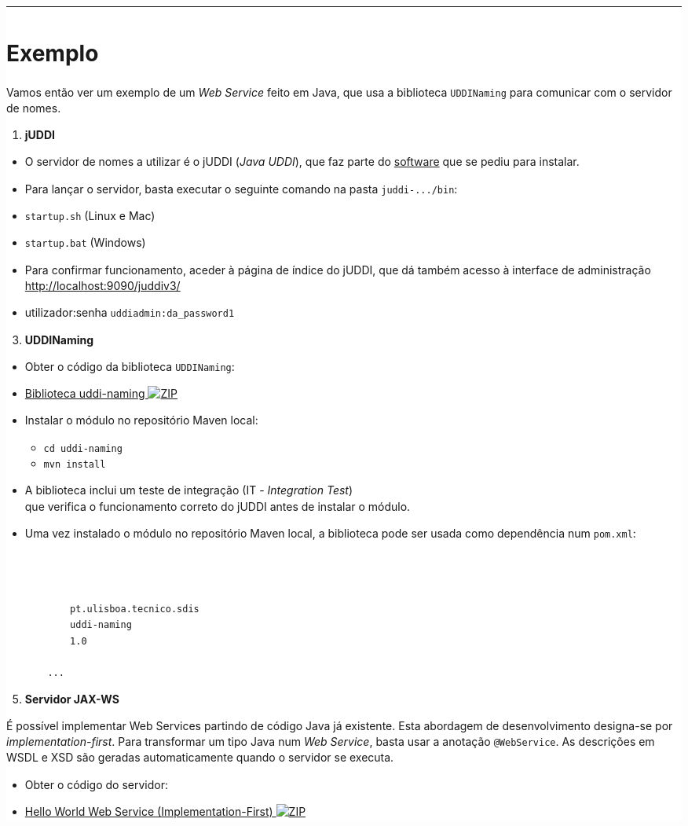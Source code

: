 * * *

# Exemplo

Vamos então ver um exemplo de um _Web Service_ feito em Java, que usa a biblioteca <code>UDDINaming</code> para comunicar com o servidor de nomes.

1.  **jUDDI**

*   O servidor de nomes a utilizar é o jUDDI (_Java UDDI_), que faz parte do [software](http://disciplinas.tecnico.ulisboa.pt/leic-sod/2015-2016/labs/software/index.html) que se pediu para instalar.
*   Para lançar o servidor, basta executar o seguinte comando na pasta <code>juddi-.../bin</code>:

*   <code>startup.sh</code> (Linux e Mac)
*   <code>startup.bat</code> (Windows)

*   Para confirmar funcionamento, aceder à página de índice do jUDDI, que dá também acesso à interface de administração  
    [http://localhost:9090/juddiv3/](http://localhost:9090/juddiv3/)

*   utilizador:senha <code>uddiadmin:da_password1</code>

3.  **UDDINaming**

*   Obter o código da biblioteca <code>UDDINaming</code>:

*   [Biblioteca uddi-naming ![ZIP](../_img/zip.png)](http://disciplinas.tecnico.ulisboa.pt/leic-sod/2015-2016/labs/05-ws1/uddi-naming.zip)

*   Instalar o módulo no repositório Maven local:
    *   <code>cd uddi-naming</code>
    *   <code>mvn install</code>
*   A biblioteca inclui um teste de integração (IT - _Integration Test_)  
    que verifica o funcionamento correto do jUDDI antes de instalar o módulo.
*   Uma vez instalado o módulo no repositório Maven local, a biblioteca pode ser usada como dependência num <code>pom.xml</code>:

    <code>
        <!-- UDDI Naming -->
        <dependency>
            <groupId>pt.ulisboa.tecnico.sdis</groupId>
            <artifactId>uddi-naming</artifactId>
            <version>1.0</version>
        </dependency>
        ...
    </code>

5.  **Servidor JAX-WS**

É possível implementar Web Services partindo de código Java já existente. Esta abordagem de desenvolvimento designa-se por _implementation-first_. Para transformar um tipo Java num _Web Service_, basta usar a anotação <code>@WebService</code>. As descrições em WSDL e XSD são geradas automaticamente quando o servidor se executa.

*   Obter o código do servidor:

*   [Hello World Web Service (Implementation-First) ![ZIP](../_img/zip.png)](hello-ws_juddi.zip)
